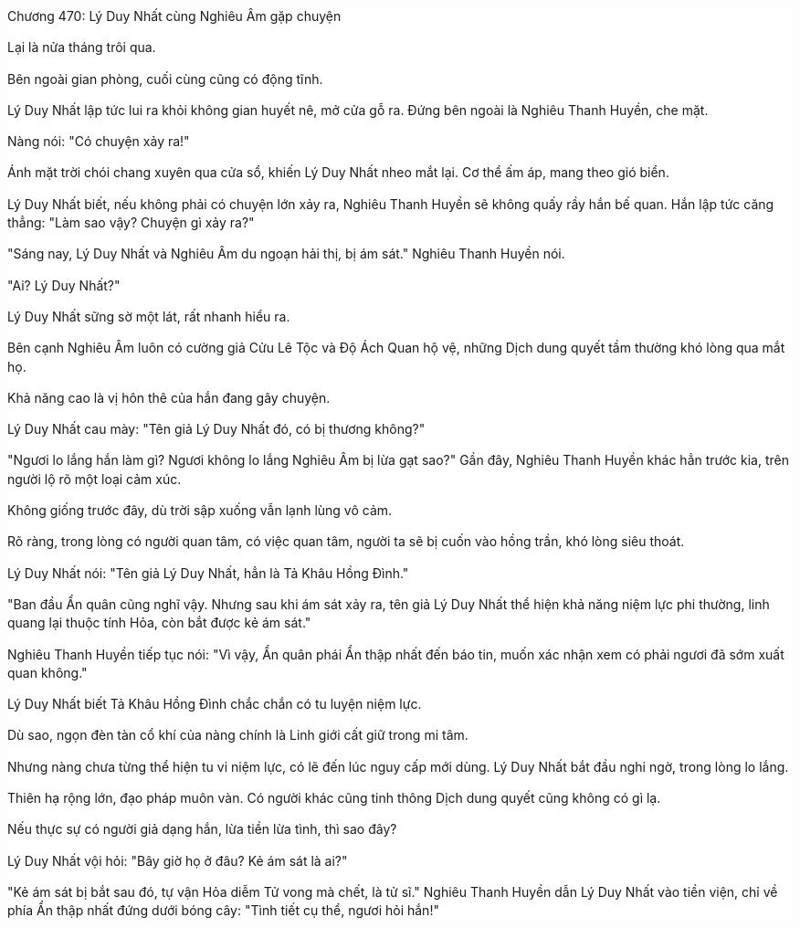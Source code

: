 Chương 470: Lý Duy Nhất cùng Nghiêu Âm gặp chuyện

Lại là nửa tháng trôi qua.

Bên ngoài gian phòng, cuối cùng cũng có động tĩnh.

Lý Duy Nhất lập tức lui ra khỏi không gian huyết nê, mở cửa gỗ ra. Đứng bên ngoài là Nghiêu Thanh Huyền, che mặt.

Nàng nói: "Có chuyện xảy ra!"

Ánh mặt trời chói chang xuyên qua cửa sổ, khiến Lý Duy Nhất nheo mắt lại. Cơ thể ấm áp, mang theo gió biển.

Lý Duy Nhất biết, nếu không phải có chuyện lớn xảy ra, Nghiêu Thanh Huyền sẽ không quấy rầy hắn bế quan. Hắn lập tức căng thẳng: "Làm sao vậy? Chuyện gì xảy ra?"

"Sáng nay, Lý Duy Nhất và Nghiêu Âm du ngoạn hải thị, bị ám sát." Nghiêu Thanh Huyền nói.

"Ai? Lý Duy Nhất?"

Lý Duy Nhất sững sờ một lát, rất nhanh hiểu ra.

Bên cạnh Nghiêu Âm luôn có cường giả Cửu Lê Tộc và Độ Ách Quan hộ vệ, những Dịch dung quyết tầm thường khó lòng qua mắt họ.

Khả năng cao là vị hôn thê của hắn đang gây chuyện.

Lý Duy Nhất cau mày: "Tên giả Lý Duy Nhất đó, có bị thương không?"

"Ngươi lo lắng hắn làm gì? Ngươi không lo lắng Nghiêu Âm bị lừa gạt sao?" Gần đây, Nghiêu Thanh Huyền khác hẳn trước kia, trên người lộ rõ một loại cảm xúc.

Không giống trước đây, dù trời sập xuống vẫn lạnh lùng vô cảm.

Rõ ràng, trong lòng có người quan tâm, có việc quan tâm, người ta sẽ bị cuốn vào hồng trần, khó lòng siêu thoát.

Lý Duy Nhất nói: "Tên giả Lý Duy Nhất, hẳn là Tả Khâu Hồng Đình."

"Ban đầu Ẩn quân cũng nghĩ vậy. Nhưng sau khi ám sát xảy ra, tên giả Lý Duy Nhất thể hiện khả năng niệm lực phi thường, linh quang lại thuộc tính Hỏa, còn bắt được kẻ ám sát."

Nghiêu Thanh Huyền tiếp tục nói: "Vì vậy, Ẩn quân phái Ẩn thập nhất đến báo tin, muốn xác nhận xem có phải ngươi đã sớm xuất quan không."

Lý Duy Nhất biết Tả Khâu Hồng Đình chắc chắn có tu luyện niệm lực.

Dù sao, ngọn đèn tàn cổ khí của nàng chính là Linh giới cất giữ trong mi tâm.

Nhưng nàng chưa từng thể hiện tu vi niệm lực, có lẽ đến lúc nguy cấp mới dùng. Lý Duy Nhất bắt đầu nghi ngờ, trong lòng lo lắng.

Thiên hạ rộng lớn, đạo pháp muôn vàn. Có người khác cũng tinh thông Dịch dung quyết cũng không có gì lạ.

Nếu thực sự có người giả dạng hắn, lừa tiền lừa tình, thì sao đây?

Lý Duy Nhất vội hỏi: "Bây giờ họ ở đâu? Kẻ ám sát là ai?"

"Kẻ ám sát bị bắt sau đó, tự vận Hỏa diễm Tử vong mà chết, là tử sĩ." Nghiêu Thanh Huyền dẫn Lý Duy Nhất vào tiền viện, chỉ về phía Ẩn thập nhất đứng dưới bóng cây: "Tình tiết cụ thể, ngươi hỏi hắn!"
